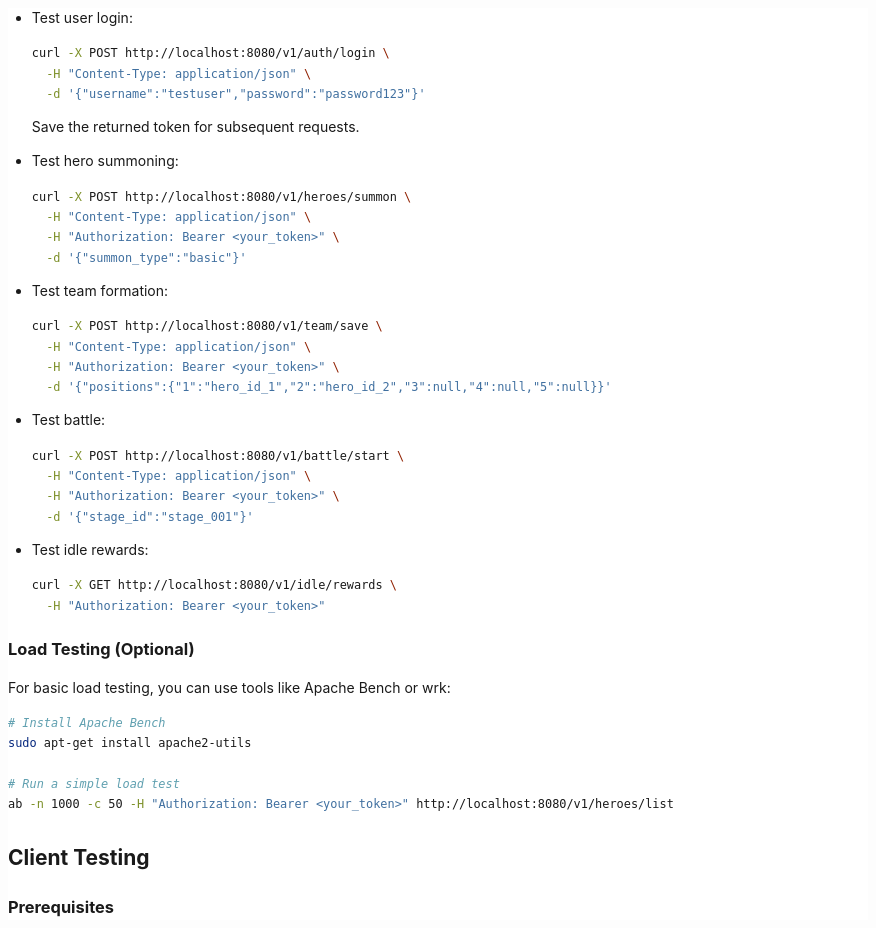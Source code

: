    - Test user login:
     ```bash
     curl -X POST http://localhost:8080/v1/auth/login \
       -H "Content-Type: application/json" \
       -d '{"username":"testuser","password":"password123"}'
     ```
     
     Save the returned token for subsequent requests.

   - Test hero summoning:
     ```bash
     curl -X POST http://localhost:8080/v1/heroes/summon \
       -H "Content-Type: application/json" \
       -H "Authorization: Bearer <your_token>" \
       -d '{"summon_type":"basic"}'
     ```

   - Test team formation:
     ```bash
     curl -X POST http://localhost:8080/v1/team/save \
       -H "Content-Type: application/json" \
       -H "Authorization: Bearer <your_token>" \
       -d '{"positions":{"1":"hero_id_1","2":"hero_id_2","3":null,"4":null,"5":null}}'
     ```

   - Test battle:
     ```bash
     curl -X POST http://localhost:8080/v1/battle/start \
       -H "Content-Type: application/json" \
       -H "Authorization: Bearer <your_token>" \
       -d '{"stage_id":"stage_001"}'
     ```

   - Test idle rewards:
     ```bash
     curl -X GET http://localhost:8080/v1/idle/rewards \
       -H "Authorization: Bearer <your_token>"
     ```

### Load Testing (Optional)

For basic load testing, you can use tools like Apache Bench or wrk:

```bash
# Install Apache Bench
sudo apt-get install apache2-utils

# Run a simple load test
ab -n 1000 -c 50 -H "Authorization: Bearer <your_token>" http://localhost:8080/v1/heroes/list
```

## Client Testing

### Prerequisites
